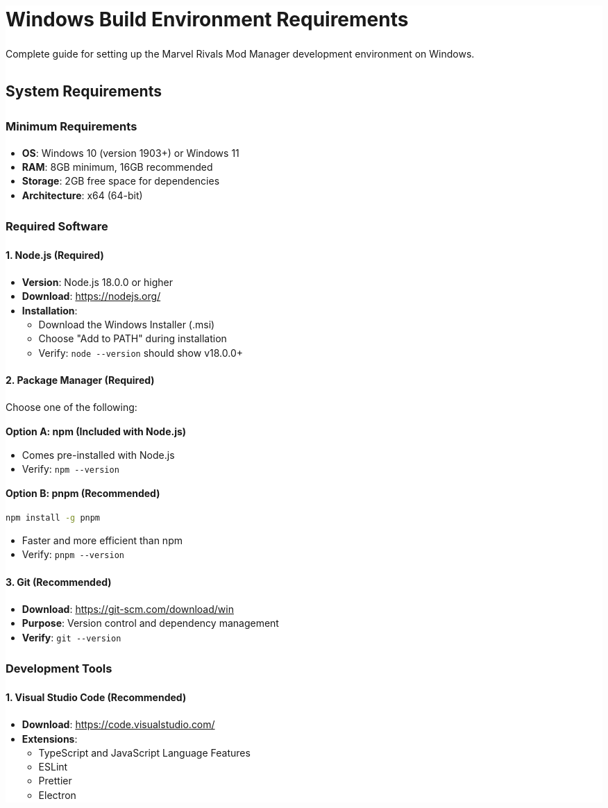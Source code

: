 # Windows Build Environment Requirements

Complete guide for setting up the Marvel Rivals Mod Manager development environment on Windows.

## System Requirements

### Minimum Requirements
- **OS**: Windows 10 (version 1903+) or Windows 11
- **RAM**: 8GB minimum, 16GB recommended
- **Storage**: 2GB free space for dependencies
- **Architecture**: x64 (64-bit)

### Required Software

#### 1. Node.js (Required)
- **Version**: Node.js 18.0.0 or higher
- **Download**: https://nodejs.org/
- **Installation**: 
  - Download the Windows Installer (.msi)
  - Choose "Add to PATH" during installation
  - Verify: `node --version` should show v18.0.0+

#### 2. Package Manager (Required)
Choose one of the following:

**Option A: npm (Included with Node.js)**
- Comes pre-installed with Node.js
- Verify: `npm --version`

**Option B: pnpm (Recommended)**
```cmd
npm install -g pnpm
```
- Faster and more efficient than npm
- Verify: `pnpm --version`

#### 3. Git (Recommended)
- **Download**: https://git-scm.com/download/win
- **Purpose**: Version control and dependency management
- **Verify**: `git --version`

### Development Tools

#### 1. Visual Studio Code (Recommended)
- **Download**: https://code.visualstudio.com/
- **Extensions**:
  - TypeScript and JavaScript Language Features
  - ESLint
  - Prettier
  - Electron
